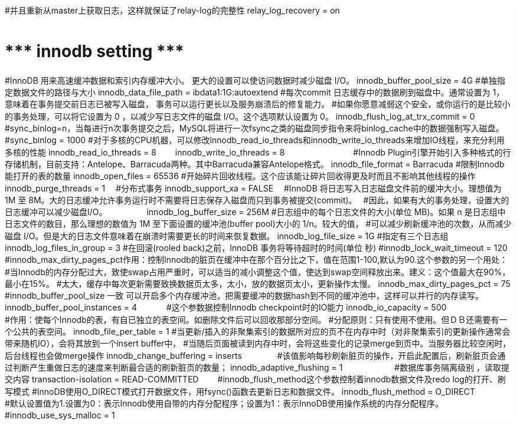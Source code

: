 #并且重新从master上获取日志，这样就保证了relay-log的完整性
relay_log_recovery = on　　　　　　　　　　
# *** innodb setting ***
#InnoDB 用来高速缓冲数据和索引内存缓冲大小。 更大的设置可以使访问数据时减少磁盘 I/O。
innodb_buffer_pool_size = 4G
#单独指定数据文件的路径与大小
innodb_data_file_path = ibdata1:1G:autoextend
#每次commit 日志缓存中的数据刷到磁盘中。通常设置为 1，意味着在事务提交前日志已被写入磁盘， 事务可以运行更长以及服务崩溃后的修复能力。
#如果你愿意减弱这个安全，或你运行的是比较小的事务处理，可以将它设置为 0 ，以减少写日志文件的磁盘 I/O。这个选项默认设置为 0。
innodb_flush_log_at_trx_commit = 0
#sync_binlog=n，当每进行n次事务提交之后，MySQL将进行一次fsync之类的磁盘同步指令来将binlog_cache中的数据强制写入磁盘。
#sync_binlog = 1000
#对于多核的CPU机器，可以修改innodb_read_io_threads和innodb_write_io_threads来增加IO线程，来充分利用多核的性能
innodb_read_io_threads = 8　　
innodb_write_io_threads = 8　　　　　　　　
#Innodb Plugin引擎开始引入多种格式的行存储机制，目前支持：Antelope、Barracuda两种。其中Barracuda兼容Antelope格式。
innodb_file_format = Barracuda
#限制Innodb能打开的表的数量
innodb_open_files = 65536
#开始碎片回收线程。这个应该能让碎片回收得更及时而且不影响其他线程的操作
innodb_purge_threads = 1　
#分布式事务
innodb_support_xa = FALSE　
#InnoDB 将日志写入日志磁盘文件前的缓冲大小。理想值为 1M 至 8M。大的日志缓冲允许事务运行时不需要将日志保存入磁盘而只到事务被提交(commit)。　
#因此，如果有大的事务处理，设置大的日志缓冲可以减少磁盘I/O。　　　　　
innodb_log_buffer_size = 256M
#日志组中的每个日志文件的大小(单位 MB)。如果 n 是日志组中日志文件的数目，那么理想的数值为 1M 至下面设置的缓冲池(buffer pool)大小的 1/n。较大的值，
#可以减少刷新缓冲池的次数，从而减少磁盘 I/O。但是大的日志文件意味着在崩溃时需要更长的时间来恢复数据。
innodb_log_file_size = 1G
#指定有三个日志组
innodb_log_files_in_group = 3
#在回滚(rooled back)之前，InnoDB 事务将等待超时的时间(单位 秒)
#innodb_lock_wait_timeout = 120
#innodb_max_dirty_pages_pct作用：控制Innodb的脏页在缓冲中在那个百分比之下，值在范围1-100,默认为90.这个参数的另一个用处：
#当Innodb的内存分配过大，致使swap占用严重时，可以适当的减小调整这个值，使达到swap空间释放出来。建义：这个值最大在90%，最小在15%。
#太大，缓存中每次更新需要致换数据页太多，太小，放的数据页太小，更新操作太慢。
innodb_max_dirty_pages_pct = 75　　　　　
#innodb_buffer_pool_size 一致 可以开启多个内存缓冲池，把需要缓冲的数据hash到不同的缓冲池中，这样可以并行的内存读写。
innodb_buffer_pool_instances = 4 　　　 
#这个参数据控制Innodb checkpoint时的IO能力
innodb_io_capacity = 500　　　　　　　　
#作用：使每个Innodb的表，有自已独立的表空间。如删除文件后可以回收那部分空间。
#分配原则：只有使用不使用。但ＤＢ还需要有一个公共的表空间。
innodb_file_per_table = 1
#当更新/插入的非聚集索引的数据所对应的页不在内存中时（对非聚集索引的更新操作通常会带来随机IO），会将其放到一个insert buffer中，
#当随后页面被读到内存中时，会将这些变化的记录merge到页中。当服务器比较空闲时，后台线程也会做merge操作
innodb_change_buffering = inserts　　　　
#该值影响每秒刷新脏页的操作，开启此配置后，刷新脏页会通过判断产生重做日志的速度来判断最合适的刷新脏页的数量；
innodb_adaptive_flushing = 1　　　　　　
#数据库事务隔离级别 ，读取提交内容
transaction-isolation = READ-COMMITTED　　
#innodb_flush_method这个参数控制着innodb数据文件及redo log的打开、刷写模式
#InnoDB使用O_DIRECT模式打开数据文件，用fsync()函数去更新日志和数据文件。
innodb_flush_method = O_DIRECT　　　　　　
#默认设置值为1.设置为0：表示Innodb使用自带的内存分配程序；设置为1：表示InnoDB使用操作系统的内存分配程序。
#innodb_use_sys_malloc = 1　　　
　　　　　